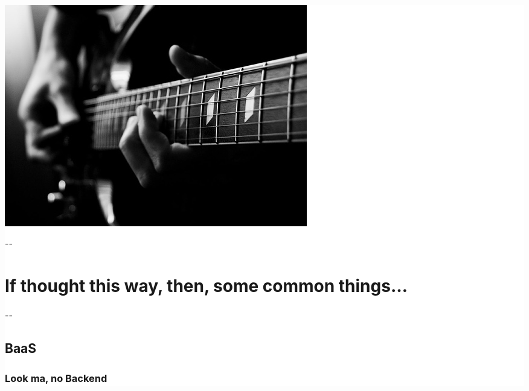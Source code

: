 ![](images/solo-guitar.jpg)

--

# If thought this way, then, some common things…

--

## BaaS
### Look ma, no Backend